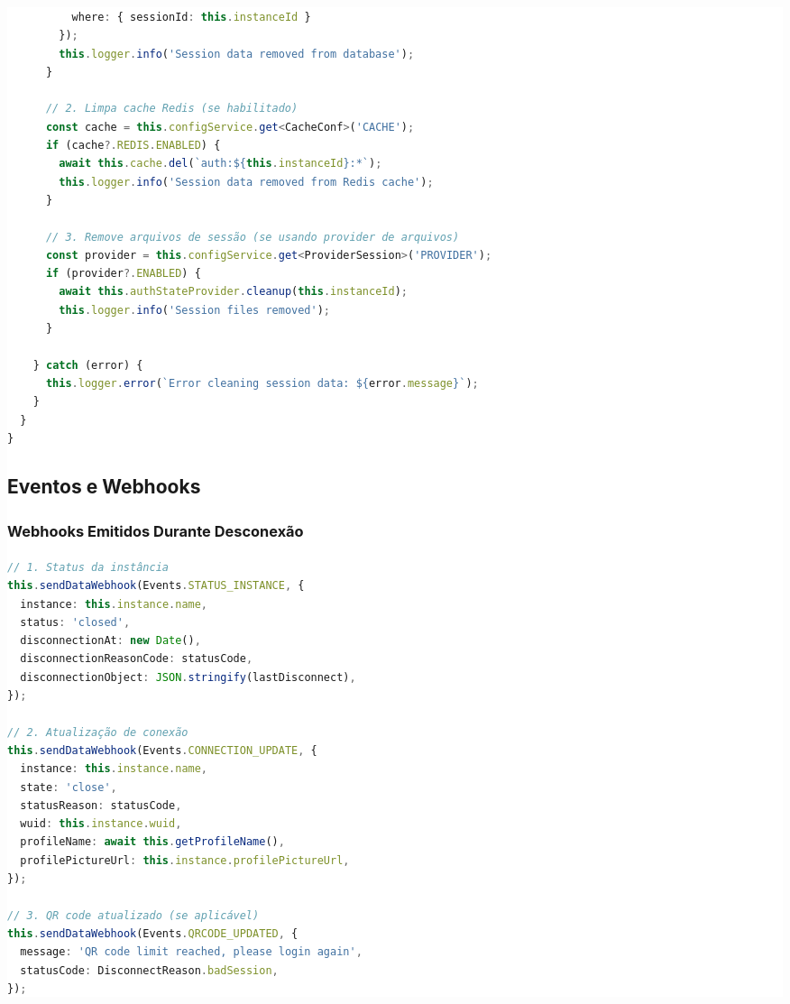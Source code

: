 ```typescript
          where: { sessionId: this.instanceId } 
        });
        this.logger.info('Session data removed from database');
      }

      // 2. Limpa cache Redis (se habilitado)
      const cache = this.configService.get<CacheConf>('CACHE');
      if (cache?.REDIS.ENABLED) {
        await this.cache.del(`auth:${this.instanceId}:*`);
        this.logger.info('Session data removed from Redis cache');
      }

      // 3. Remove arquivos de sessão (se usando provider de arquivos)
      const provider = this.configService.get<ProviderSession>('PROVIDER');
      if (provider?.ENABLED) {
        await this.authStateProvider.cleanup(this.instanceId);
        this.logger.info('Session files removed');
      }

    } catch (error) {
      this.logger.error(`Error cleaning session data: ${error.message}`);
    }
  }
}
```

## Eventos e Webhooks

### Webhooks Emitidos Durante Desconexão

```typescript
// 1. Status da instância
this.sendDataWebhook(Events.STATUS_INSTANCE, {
  instance: this.instance.name,
  status: 'closed',
  disconnectionAt: new Date(),
  disconnectionReasonCode: statusCode,
  disconnectionObject: JSON.stringify(lastDisconnect),
});

// 2. Atualização de conexão  
this.sendDataWebhook(Events.CONNECTION_UPDATE, {
  instance: this.instance.name,
  state: 'close',
  statusReason: statusCode,
  wuid: this.instance.wuid,
  profileName: await this.getProfileName(),
  profilePictureUrl: this.instance.profilePictureUrl,
});

// 3. QR code atualizado (se aplicável)
this.sendDataWebhook(Events.QRCODE_UPDATED, {
  message: 'QR code limit reached, please login again',
  statusCode: DisconnectReason.badSession,
});
```

